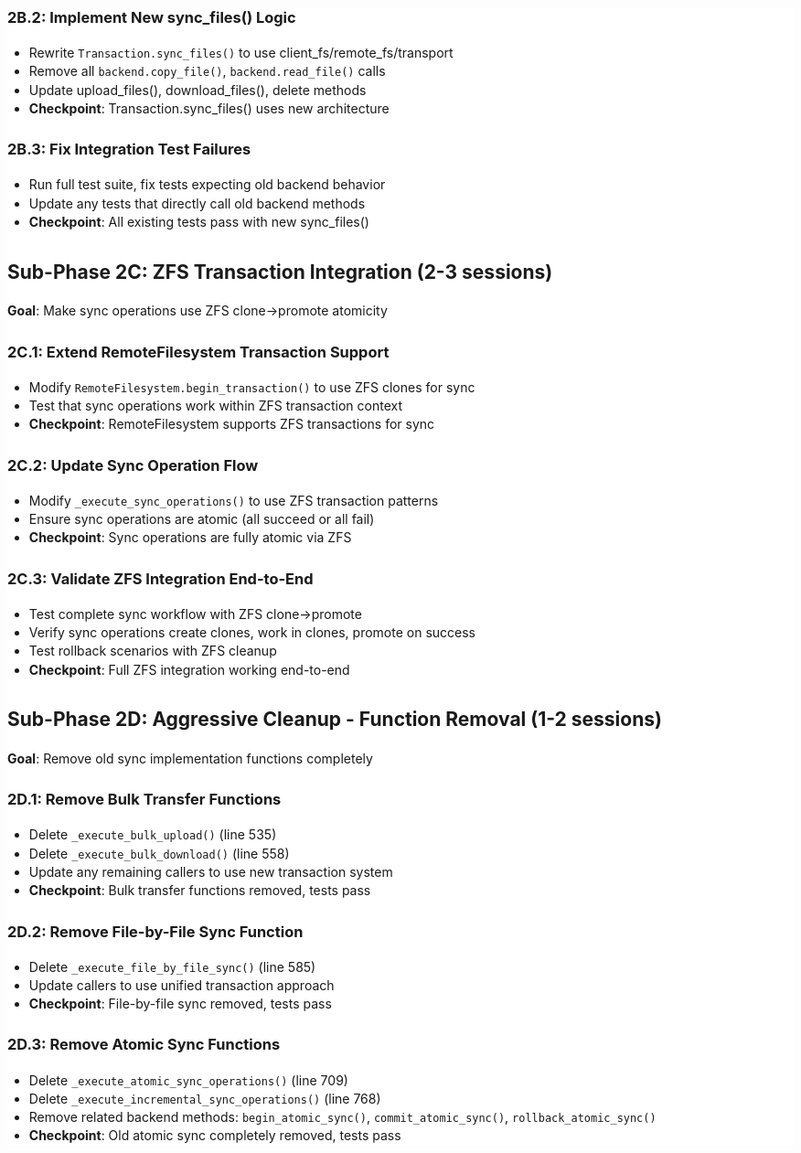 ### 2B.2: Implement New sync_files() Logic
- Rewrite `Transaction.sync_files()` to use client_fs/remote_fs/transport
- Remove all `backend.copy_file()`, `backend.read_file()` calls
- Update upload_files(), download_files(), delete methods
- **Checkpoint**: Transaction.sync_files() uses new architecture

### 2B.3: Fix Integration Test Failures
- Run full test suite, fix tests expecting old backend behavior
- Update any tests that directly call old backend methods
- **Checkpoint**: All existing tests pass with new sync_files()

## Sub-Phase 2C: ZFS Transaction Integration (2-3 sessions)
**Goal**: Make sync operations use ZFS clone→promote atomicity

### 2C.1: Extend RemoteFilesystem Transaction Support
- Modify `RemoteFilesystem.begin_transaction()` to use ZFS clones for sync
- Test that sync operations work within ZFS transaction context
- **Checkpoint**: RemoteFilesystem supports ZFS transactions for sync

### 2C.2: Update Sync Operation Flow
- Modify `_execute_sync_operations()` to use ZFS transaction patterns
- Ensure sync operations are atomic (all succeed or all fail)
- **Checkpoint**: Sync operations are fully atomic via ZFS

### 2C.3: Validate ZFS Integration End-to-End
- Test complete sync workflow with ZFS clone→promote
- Verify sync operations create clones, work in clones, promote on success
- Test rollback scenarios with ZFS cleanup
- **Checkpoint**: Full ZFS integration working end-to-end

## Sub-Phase 2D: Aggressive Cleanup - Function Removal (1-2 sessions)
**Goal**: Remove old sync implementation functions completely

### 2D.1: Remove Bulk Transfer Functions
- Delete `_execute_bulk_upload()` (line 535)
- Delete `_execute_bulk_download()` (line 558)
- Update any remaining callers to use new transaction system
- **Checkpoint**: Bulk transfer functions removed, tests pass

### 2D.2: Remove File-by-File Sync Function
- Delete `_execute_file_by_file_sync()` (line 585)
- Update callers to use unified transaction approach
- **Checkpoint**: File-by-file sync removed, tests pass

### 2D.3: Remove Atomic Sync Functions
- Delete `_execute_atomic_sync_operations()` (line 709)
- Delete `_execute_incremental_sync_operations()` (line 768)
- Remove related backend methods: `begin_atomic_sync()`, `commit_atomic_sync()`, `rollback_atomic_sync()`
- **Checkpoint**: Old atomic sync completely removed, tests pass

